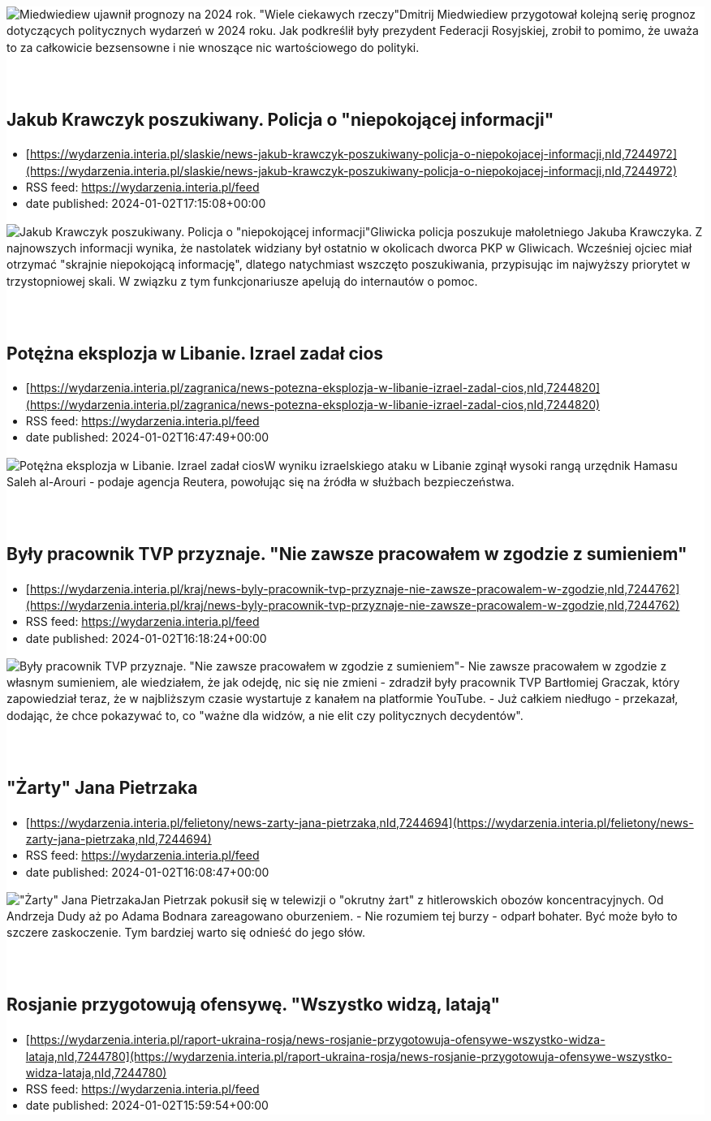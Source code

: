 <p><a href="https://wydarzenia.interia.pl/zagranica/news-miedwiediew-ujawnil-prognozy-na-2024-rok-wiele-ciekawych-rze,nId,7244815"><img align="left" alt="Miedwiediew ujawnił prognozy na 2024 rok. &quot;Wiele ciekawych rzeczy&quot;" src="https://i.iplsc.com/miedwiediew-ujawnil-prognozy-na-2024-rok-wiele-ciekawych-rze/000HGYQ8H9TEIGO1-C321.jpg" /></a>Dmitrij Miedwiediew przygotował kolejną serię prognoz dotyczących politycznych wydarzeń w 2024 roku. Jak podkreślił były prezydent Federacji Rosyjskiej, zrobił to pomimo, że uważa to za całkowicie bezsensowne i nie wnoszące nic wartościowego do polityki.</p><br clear="all" />

## Jakub Krawczyk poszukiwany. Policja o "niepokojącej informacji"
 - [https://wydarzenia.interia.pl/slaskie/news-jakub-krawczyk-poszukiwany-policja-o-niepokojacej-informacji,nId,7244972](https://wydarzenia.interia.pl/slaskie/news-jakub-krawczyk-poszukiwany-policja-o-niepokojacej-informacji,nId,7244972)
 - RSS feed: https://wydarzenia.interia.pl/feed
 - date published: 2024-01-02T17:15:08+00:00

<p><a href="https://wydarzenia.interia.pl/slaskie/news-jakub-krawczyk-poszukiwany-policja-o-niepokojacej-informacji,nId,7244972"><img align="left" alt="Jakub Krawczyk poszukiwany. Policja o &quot;niepokojącej informacji&quot;" src="https://i.iplsc.com/jakub-krawczyk-poszukiwany-policja-o-niepokojacej-informacji/000IBJORILIQ8VQ3-C321.jpg" /></a>Gliwicka policja poszukuje małoletniego Jakuba Krawczyka. Z najnowszych informacji wynika, że nastolatek widziany był ostatnio w okolicach dworca PKP w Gliwicach. Wcześniej ojciec miał otrzymać &quot;skrajnie niepokojącą informację&quot;, dlatego natychmiast wszczęto poszukiwania, przypisując im najwyższy priorytet w trzystopniowej skali. W związku z tym funkcjonariusze apelują do internautów o pomoc.</p><br clear="all" />

## Potężna eksplozja w Libanie. Izrael zadał cios
 - [https://wydarzenia.interia.pl/zagranica/news-potezna-eksplozja-w-libanie-izrael-zadal-cios,nId,7244820](https://wydarzenia.interia.pl/zagranica/news-potezna-eksplozja-w-libanie-izrael-zadal-cios,nId,7244820)
 - RSS feed: https://wydarzenia.interia.pl/feed
 - date published: 2024-01-02T16:47:49+00:00

<p><a href="https://wydarzenia.interia.pl/zagranica/news-potezna-eksplozja-w-libanie-izrael-zadal-cios,nId,7244820"><img align="left" alt="Potężna eksplozja w Libanie. Izrael zadał cios" src="https://i.iplsc.com/potezna-eksplozja-w-libanie-izrael-zadal-cios/000IBJDQNQOAD111-C321.jpg" /></a>W wyniku izraelskiego ataku w Libanie zginął wysoki rangą urzędnik Hamasu Saleh al-Arouri - podaje agencja Reutera, powołując się na źródła w służbach bezpieczeństwa. </p><br clear="all" />

## Były pracownik TVP przyznaje. "Nie zawsze pracowałem w zgodzie z sumieniem"
 - [https://wydarzenia.interia.pl/kraj/news-byly-pracownik-tvp-przyznaje-nie-zawsze-pracowalem-w-zgodzie,nId,7244762](https://wydarzenia.interia.pl/kraj/news-byly-pracownik-tvp-przyznaje-nie-zawsze-pracowalem-w-zgodzie,nId,7244762)
 - RSS feed: https://wydarzenia.interia.pl/feed
 - date published: 2024-01-02T16:18:24+00:00

<p><a href="https://wydarzenia.interia.pl/kraj/news-byly-pracownik-tvp-przyznaje-nie-zawsze-pracowalem-w-zgodzie,nId,7244762"><img align="left" alt="Były pracownik TVP przyznaje. &quot;Nie zawsze pracowałem w zgodzie z sumieniem&quot;" src="https://i.iplsc.com/byly-pracownik-tvp-przyznaje-nie-zawsze-pracowalem-w-zgodzie/000IBJ32MJSGTTOX-C321.jpg" /></a>- Nie zawsze pracowałem w zgodzie z własnym sumieniem, ale wiedziałem, że jak odejdę, nic się nie zmieni - zdradził były pracownik TVP Bartłomiej Graczak, który zapowiedział teraz, że w najbliższym czasie wystartuje z kanałem na platformie YouTube. - Już całkiem niedługo - przekazał, dodając, że chce pokazywać to, co &quot;ważne dla widzów, a nie elit czy politycznych decydentów&quot;.</p><br clear="all" />

## "Żarty" Jana Pietrzaka
 - [https://wydarzenia.interia.pl/felietony/news-zarty-jana-pietrzaka,nId,7244694](https://wydarzenia.interia.pl/felietony/news-zarty-jana-pietrzaka,nId,7244694)
 - RSS feed: https://wydarzenia.interia.pl/feed
 - date published: 2024-01-02T16:08:47+00:00

<p><a href="https://wydarzenia.interia.pl/felietony/news-zarty-jana-pietrzaka,nId,7244694"><img align="left" alt="&quot;Żarty&quot; Jana Pietrzaka" src="https://i.iplsc.com/zarty-jana-pietrzaka/000IBH37HP6OVHP7-C321.jpg" /></a>Jan Pietrzak pokusił się w telewizji o &quot;okrutny żart&quot; z hitlerowskich obozów koncentracyjnych. Od Andrzeja Dudy aż po Adama Bodnara zareagowano oburzeniem. - 
 Nie rozumiem tej burzy - odparł bohater. Być może było to szczere zaskoczenie. Tym bardziej warto się odnieść do jego słów.</p><br clear="all" />

## Rosjanie przygotowują ofensywę. "Wszystko widzą, latają"
 - [https://wydarzenia.interia.pl/raport-ukraina-rosja/news-rosjanie-przygotowuja-ofensywe-wszystko-widza-lataja,nId,7244780](https://wydarzenia.interia.pl/raport-ukraina-rosja/news-rosjanie-przygotowuja-ofensywe-wszystko-widza-lataja,nId,7244780)
 - RSS feed: https://wydarzenia.interia.pl/feed
 - date published: 2024-01-02T15:59:54+00:00
